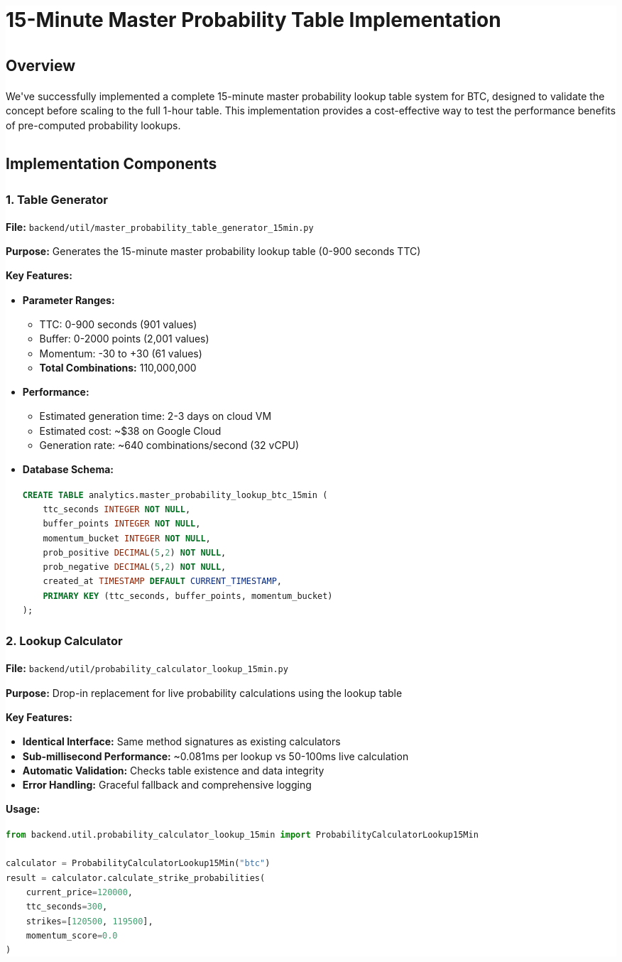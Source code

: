 # 15-Minute Master Probability Table Implementation

## Overview

We've successfully implemented a complete 15-minute master probability lookup table system for BTC, designed to validate the concept before scaling to the full 1-hour table. This implementation provides a cost-effective way to test the performance benefits of pre-computed probability lookups.

## Implementation Components

### 1. Table Generator
**File:** `backend/util/master_probability_table_generator_15min.py`

**Purpose:** Generates the 15-minute master probability lookup table (0-900 seconds TTC)

**Key Features:**
- **Parameter Ranges:**
  - TTC: 0-900 seconds (901 values)
  - Buffer: 0-2000 points (2,001 values)
  - Momentum: -30 to +30 (61 values)
  - **Total Combinations:** 110,000,000

- **Performance:**
  - Estimated generation time: 2-3 days on cloud VM
  - Estimated cost: ~$38 on Google Cloud
  - Generation rate: ~640 combinations/second (32 vCPU)

- **Database Schema:**
  ```sql
  CREATE TABLE analytics.master_probability_lookup_btc_15min (
      ttc_seconds INTEGER NOT NULL,
      buffer_points INTEGER NOT NULL,
      momentum_bucket INTEGER NOT NULL,
      prob_positive DECIMAL(5,2) NOT NULL,
      prob_negative DECIMAL(5,2) NOT NULL,
      created_at TIMESTAMP DEFAULT CURRENT_TIMESTAMP,
      PRIMARY KEY (ttc_seconds, buffer_points, momentum_bucket)
  );
  ```

### 2. Lookup Calculator
**File:** `backend/util/probability_calculator_lookup_15min.py`

**Purpose:** Drop-in replacement for live probability calculations using the lookup table

**Key Features:**
- **Identical Interface:** Same method signatures as existing calculators
- **Sub-millisecond Performance:** ~0.081ms per lookup vs 50-100ms live calculation
- **Automatic Validation:** Checks table existence and data integrity
- **Error Handling:** Graceful fallback and comprehensive logging

**Usage:**
```python
from backend.util.probability_calculator_lookup_15min import ProbabilityCalculatorLookup15Min

calculator = ProbabilityCalculatorLookup15Min("btc")
result = calculator.calculate_strike_probabilities(
    current_price=120000,
    ttc_seconds=300,
    strikes=[120500, 119500],
    momentum_score=0.0
)
```
